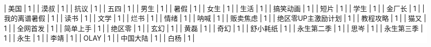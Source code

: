 | 美国 | 1 |
| 漠叔 | 1 |
| 抗议 | 1 |
| 五四 | 1 |
| 男生 | 1 |
| 暑假 | 1 |
| 女生 | 1 |
| 生活 | 1 |
| 搞笑动画 | 1 |
| 短片 | 1 |
| 学生 | 1 |
| 金厂长 | 1 |
| 我的离谱暑假 | 1 |
| 读书 | 1 |
| 文学 | 1 |
| 烂书 | 1 |
| 情绪 | 1 |
| 呐喊 | 1 |
| 贩卖焦虑 | 1 |
| 绝区零UP主激励计划 | 1 |
| 教程攻略 | 1 |
| 猫又 | 1 |
| 全网首发 | 1 |
| 简单上手 | 1 |
| 绝区零 | 1 |
| 玄幻 | 1 |
| 黄磊 | 1 |
| 奇幻 | 1 |
| 舒小耗纸 | 1 |
| 永生第二季 | 1 |
| 思岑 | 1 |
| 永生第三季 | 1 |
| 永生 | 1 |
| 李靖 | 1 |
| OLAY | 1 |
| 中国大陆 | 1 |
| 白杨 | 1 |